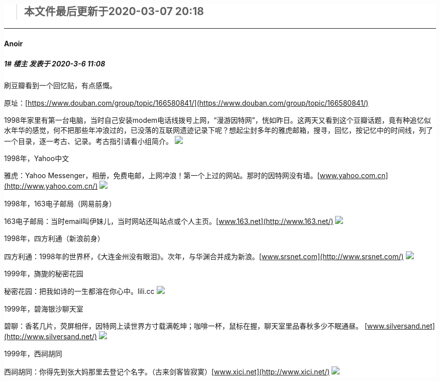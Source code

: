 > ## **本文件最后更新于2020-03-07 20:18** 



*****

####  Anoir  
##### 1#       楼主       发表于 2020-3-6 11:08




刷豆瓣看到一个回忆贴，有点感慨。


原址：[https://www.douban.com/group/topic/166580841/](https://www.douban.com/group/topic/166580841/)


1998年家里有第一台电脑，当时自己安装modem电话线拨号上网，“漫游因特网”，恍如昨日。这两天又看到这个豆瓣话题，竟有种追忆似水年华的感觉，何不把那些年冲浪过的，已没落的互联网遗迹记录下呢？想起尘封多年的雅虎邮箱，搜寻，回忆，按记忆中的时间线，列了一个目录，逐一考古、记录。考古指引请看小组简介。
<img src="https://img9.doubanio.com/view/group_topic/l/public/p250377546.jpg" referrerpolicy="no-referrer">

1998年，Yahoo中文



雅虎：Yahoo Messenger，相册，免费电邮，上网冲浪！第一个上过的网站。那时的因特网没有墙。[www.yahoo.com.cn](http://www.yahoo.com.cn/)
<img src="https://img9.doubanio.com/view/group_topic/l/public/p250377666.jpg" referrerpolicy="no-referrer">

1998年，163电子邮局（网易前身）



163电子邮局：当时email叫伊妹儿，当时网站还叫站点或个人主页。[www.163.net](http://www.163.net/)
<img src="https://img3.doubanio.com/view/group_topic/l/public/p250377711.jpg" referrerpolicy="no-referrer">

1998年，四方利通（新浪前身）



四方利通：1998年的世界杯，《大连金州没有眼泪》。次年，与华渊合并成为新浪。[www.srsnet.com](http://www.srsnet.com/)
<img src="https://img1.doubanio.com/view/group_topic/l/public/p250377738.jpg" referrerpolicy="no-referrer">

1999年，旖旎的秘密花园



秘密花园：把我如诗的一生都溶在你心中。lili.cc
<img src="https://img3.doubanio.com/view/group_topic/l/public/p250377780.jpg" referrerpolicy="no-referrer">

1999年，碧海银沙聊天室



碧聊：香茗几片，荧屏相伴，因特网上读世界方寸载满乾坤；咖啡一杯，鼠标在握，聊天室里品春秋多少不眠通昼。 [www.silversand.net](http://www.silversand.net/)
<img src="https://img3.doubanio.com/view/group_topic/l/public/p250377822.jpg" referrerpolicy="no-referrer">

1999年，西祠胡同



西祠胡同：你得先到张大妈那里去登记个名字。（古来剑客皆寂寞）[www.xici.net](http://www.xici.net/)
<img src="https://img1.doubanio.com/view/group_topic/l/public/p250377909.jpg" referrerpolicy="no-referrer">
